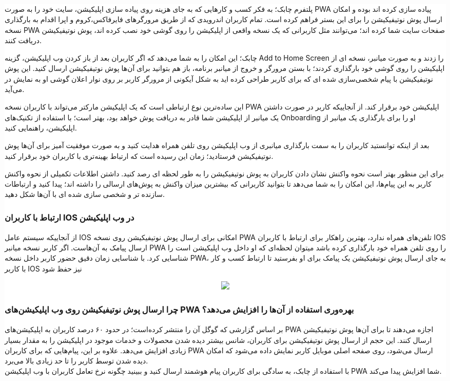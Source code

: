  پلتفرم چابک؛ به فکر کسب و کارهایی که به جای هزینه روی پیاده سازی اپلیکیشن، سایت خود را به صورت PWA ‌پیاده سازی کرده اند بوده و امکان ارسال پوش نوتیفیکیشن را برای این بستر فراهم کرده است. تمام کاربران اندرویدی که از طریق مرورگرهای فایرفاکس،کروم و اپرا اقدام به بارگذاری نسخه PWA‌ صفحات سایت شما کرده اند؛ می‌توانند مثل کاربرانی که یک نسخه واقعی از اپلیکیشن را روی گوشی خود نصب کرده اند، پوش نوتیفیکیشن دریافت کنند.
 
 چابک؛ این امکان را به شما می‌دهد که اگر کاربران بعد از باز کردن وب اپلیکیشن، گزینه Add to Home Screen را زدند و به صورت میانبر، نسخه ای از اپلیکیشن را روی گوشی خود بارگذاری کردند؛ با بستن مرورگر و خروج از میانبر برنامه، باز هم بتوانید برای آن‌ها پوش نوتیفیکیشن ارسال کنید. این پوش نوتیفیکیشن با پیام شخصی‌سازی شده ای که برای کاربر طراحی کرده اید به شکل آیکونی از  مرورگر کاربر بر روی نوار اعلان گوشی او به نمایش در می‌آید.
 
 این ساده‌ترین نوع ارتباطی است که یک اپلیکیشن مارکتر می‌تواند با کاربران نسخه  PWA اپلیکیشن خود برقرار کند. از آنجاییکه کاربر در صورت داشتن یک میانبر از اپلیکیشن شما قادر به دریافت پوش خواهد بود، بهتر است؛  با استفاده از تکنیک‌های Onboarding او را برای بارگذاری یک میانبر از اپلیکیشن، راهنمایی کنید.
 
 بعد از اینکه توانستید کاربران را به سمت بارگذاری میانبری از وب اپلیکیشن روی تلفن همراه هدایت کنید و به صورت موفقیت آمیز برای آن‌ها پوش نوتیفیکیشن فرستادید؛ زمان این رسیده است که  ارتباط بهینه‌تری با کاربران خود برقرار کنید. 
 
 برای این منظور بهتر است نحوه واکنش نشان دادن کاربران به پوش نوتیفیکیشن را به طور لحظه ای رصد کنید. داشتن اطلاعات تکمیلی از نحوه واکنش کاربر به این پیام‌ها، این امکان را به شما می‌دهد تا بتوانید کاربرانی که بیشترین میزان واکنش به پوش‌های ارسالی را داشته اند؛ پیدا کنید و ارتباطات سازنده تر و شخصی سازی شده ای با آن‌ها شکل دهید.

<h3>ارتباط با کاربران IOS در وب اپلیکیشن</h3>
<p style="text-align: justify;"> از آنجاییکه سیستم عامل IOS امکانی برای ارسال پوش نوتیفیکیشن روی نسخه PWA تلفن‌های همراه ندارد، بهترین راهکار برای ارتباط با کاربران IOS ارسال پیامک به آن‌هاست. اگر کاربر نسخه میانبر PWA ‌را روی تلفن همراه خود بارگذاری کرده باشد میتوان لحظه‌ای که او داخل وب اپلیکیشن است را شناسایی کرد. با شناسایی زمان دقیق حضور کاربر داخل نسخه PWA،  به جای ارسال پوش نوتیفیکیشن یک پیامک برای او بفرستید تا ارتباط کسب و کار با کاربر IOS نیز حفظ شود
</p>

<p style="text-align: center;"><img width=90% src="http://uupload.ir/files/mu5u_pwa.jpg" /></p> 
 
### چرا ارسال پوش نوتیفیکیشن روی وب اپلیکیشن‌های PWA بهره‌وری استفاده از آن‌ها را افزایش می‌دهد؟
 
بر اساس گزارشی که گوگل آن را  منتشر کرده‌است؛ در حدود ۶۰ درصد کاربران به اپلیکیشن‌های PWA اجازه می‌دهند تا برای آن‌ها پوش نوتیفیکیشن ارسال کنند. این حجم از ارسال پوش نوتیفیکیشن برای کاربران، شانس بیشتر دیده شدن محصولات و خدمات موجود در اپلیکیشن را به مقدار بسیار زیادی افزایش می‌دهد.
علاوه بر این، پیام‌هایی که برای کاربران PWA ‌ارسال می‌شود، روی صفحه اصلی موبایل کاربر نمایش داده می‌شود که امکان دیده شدن توسط کاربر را تا حد زیادی بالا می‌برد.  
 با استفاده از چابک، به سادگی برای کاربران پیام هوشمند ارسال کنید و ببینید چگونه نرخ تعامل کاربران با وب اپلیکیشن PWA شما افزایش پیدا می‌کند. 
